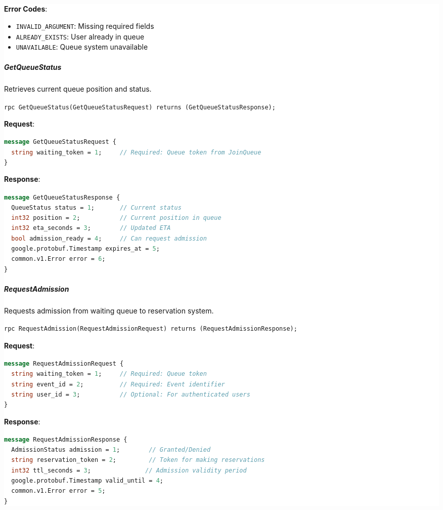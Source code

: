 **Error Codes**:
- `INVALID_ARGUMENT`: Missing required fields
- `ALREADY_EXISTS`: User already in queue
- `UNAVAILABLE`: Queue system unavailable

##### GetQueueStatus
Retrieves current queue position and status.

```protobuf
rpc GetQueueStatus(GetQueueStatusRequest) returns (GetQueueStatusResponse);
```

**Request**:
```protobuf
message GetQueueStatusRequest {
  string waiting_token = 1;     // Required: Queue token from JoinQueue
}
```

**Response**:
```protobuf
message GetQueueStatusResponse {
  QueueStatus status = 1;       // Current status
  int32 position = 2;           // Current position in queue
  int32 eta_seconds = 3;        // Updated ETA
  bool admission_ready = 4;     // Can request admission
  google.protobuf.Timestamp expires_at = 5;
  common.v1.Error error = 6;
}
```

##### RequestAdmission
Requests admission from waiting queue to reservation system.

```protobuf
rpc RequestAdmission(RequestAdmissionRequest) returns (RequestAdmissionResponse);
```

**Request**:
```protobuf
message RequestAdmissionRequest {
  string waiting_token = 1;     // Required: Queue token
  string event_id = 2;          // Required: Event identifier
  string user_id = 3;           // Optional: For authenticated users
}
```

**Response**:
```protobuf
message RequestAdmissionResponse {
  AdmissionStatus admission = 1;        // Granted/Denied
  string reservation_token = 2;         // Token for making reservations
  int32 ttl_seconds = 3;               // Admission validity period
  google.protobuf.Timestamp valid_until = 4;
  common.v1.Error error = 5;
}
```
